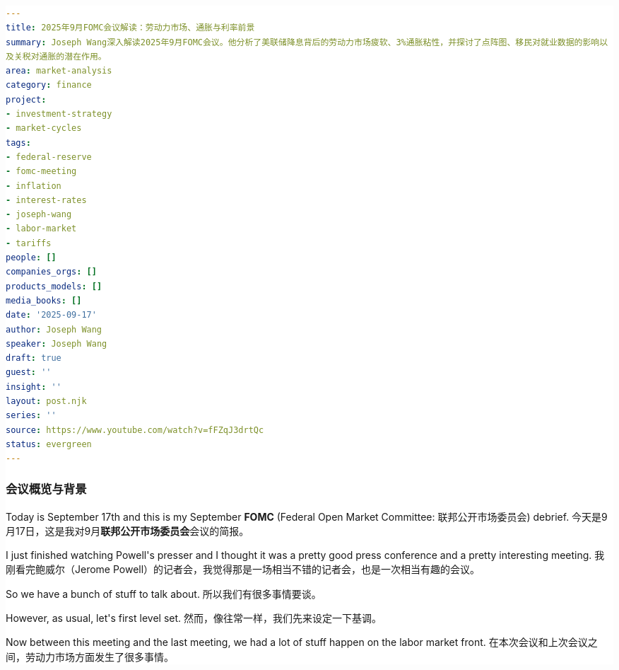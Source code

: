 ```yaml
---
title: 2025年9月FOMC会议解读：劳动力市场、通胀与利率前景
summary: Joseph Wang深入解读2025年9月FOMC会议。他分析了美联储降息背后的劳动力市场疲软、3%通胀粘性，并探讨了点阵图、移民对就业数据的影响以及关税对通胀的潜在作用。
area: market-analysis
category: finance
project:
- investment-strategy
- market-cycles
tags:
- federal-reserve
- fomc-meeting
- inflation
- interest-rates
- joseph-wang
- labor-market
- tariffs
people: []
companies_orgs: []
products_models: []
media_books: []
date: '2025-09-17'
author: Joseph Wang
speaker: Joseph Wang
draft: true
guest: ''
insight: ''
layout: post.njk
series: ''
source: https://www.youtube.com/watch?v=fFZqJ3drtQc
status: evergreen
---
```

### 会议概览与背景

Today is September 17th and this is my September **FOMC** (Federal Open Market Committee: 联邦公开市场委员会) debrief.
今天是9月17日，这是我对9月**联邦公开市场委员会**会议的简报。

I just finished watching Powell's presser and I thought it was a pretty good press conference and a pretty interesting meeting.
我刚看完鲍威尔（Jerome Powell）的记者会，我觉得那是一场相当不错的记者会，也是一次相当有趣的会议。

So we have a bunch of stuff to talk about.
所以我们有很多事情要谈。

However, as usual, let's first level set.
然而，像往常一样，我们先来设定一下基调。

Now between this meeting and the last meeting, we had a lot of stuff happen on the labor market front.
在本次会议和上次会议之间，劳动力市场方面发生了很多事情。
